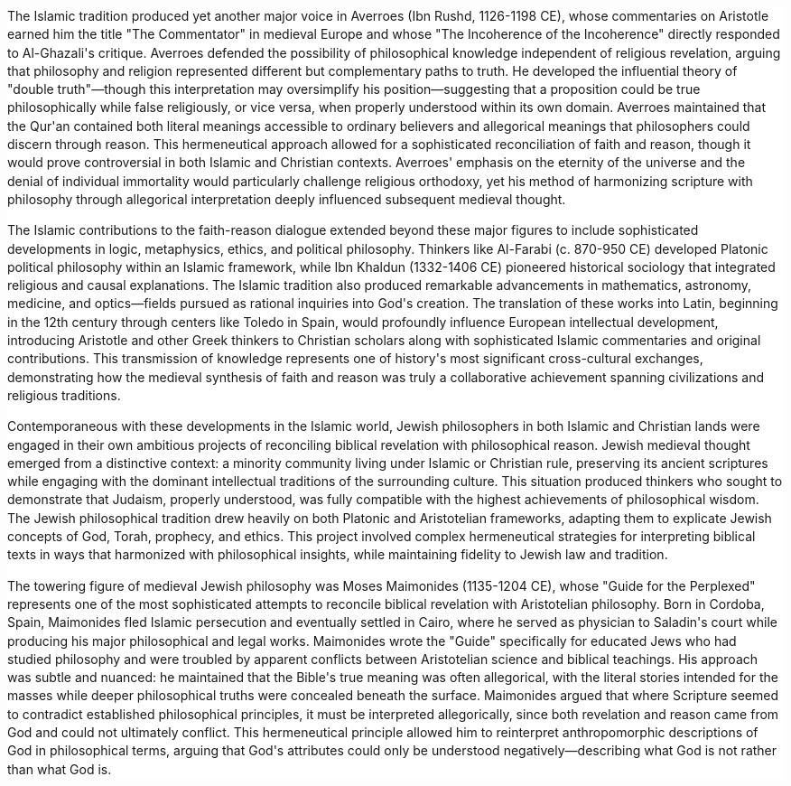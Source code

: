 The Islamic tradition produced yet another major voice in Averroes (Ibn Rushd, 1126-1198 CE), whose commentaries on Aristotle earned him the title "The Commentator" in medieval Europe and whose "The Incoherence of the Incoherence" directly responded to Al-Ghazali's critique. Averroes defended the possibility of philosophical knowledge independent of religious revelation, arguing that philosophy and religion represented different but complementary paths to truth. He developed the influential theory of "double truth"—though this interpretation may oversimplify his position—suggesting that a proposition could be true philosophically while false religiously, or vice versa, when properly understood within its own domain. Averroes maintained that the Qur'an contained both literal meanings accessible to ordinary believers and allegorical meanings that philosophers could discern through reason. This hermeneutical approach allowed for a sophisticated reconciliation of faith and reason, though it would prove controversial in both Islamic and Christian contexts. Averroes' emphasis on the eternity of the universe and the denial of individual immortality would particularly challenge religious orthodoxy, yet his method of harmonizing scripture with philosophy through allegorical interpretation deeply influenced subsequent medieval thought.

The Islamic contributions to the faith-reason dialogue extended beyond these major figures to include sophisticated developments in logic, metaphysics, ethics, and political philosophy. Thinkers like Al-Farabi (c. 870-950 CE) developed Platonic political philosophy within an Islamic framework, while Ibn Khaldun (1332-1406 CE) pioneered historical sociology that integrated religious and causal explanations. The Islamic tradition also produced remarkable advancements in mathematics, astronomy, medicine, and optics—fields pursued as rational inquiries into God's creation. The translation of these works into Latin, beginning in the 12th century through centers like Toledo in Spain, would profoundly influence European intellectual development, introducing Aristotle and other Greek thinkers to Christian scholars along with sophisticated Islamic commentaries and original contributions. This transmission of knowledge represents one of history's most significant cross-cultural exchanges, demonstrating how the medieval synthesis of faith and reason was truly a collaborative achievement spanning civilizations and religious traditions.

Contemporaneous with these developments in the Islamic world, Jewish philosophers in both Islamic and Christian lands were engaged in their own ambitious projects of reconciling biblical revelation with philosophical reason. Jewish medieval thought emerged from a distinctive context: a minority community living under Islamic or Christian rule, preserving its ancient scriptures while engaging with the dominant intellectual traditions of the surrounding culture. This situation produced thinkers who sought to demonstrate that Judaism, properly understood, was fully compatible with the highest achievements of philosophical wisdom. The Jewish philosophical tradition drew heavily on both Platonic and Aristotelian frameworks, adapting them to explicate Jewish concepts of God, Torah, prophecy, and ethics. This project involved complex hermeneutical strategies for interpreting biblical texts in ways that harmonized with philosophical insights, while maintaining fidelity to Jewish law and tradition.

The towering figure of medieval Jewish philosophy was Moses Maimonides (1135-1204 CE), whose "Guide for the Perplexed" represents one of the most sophisticated attempts to reconcile biblical revelation with Aristotelian philosophy. Born in Cordoba, Spain, Maimonides fled Islamic persecution and eventually settled in Cairo, where he served as physician to Saladin's court while producing his major philosophical and legal works. Maimonides wrote the "Guide" specifically for educated Jews who had studied philosophy and were troubled by apparent conflicts between Aristotelian science and biblical teachings. His approach was subtle and nuanced: he maintained that the Bible's true meaning was often allegorical, with the literal stories intended for the masses while deeper philosophical truths were concealed beneath the surface. Maimonides argued that where Scripture seemed to contradict established philosophical principles, it must be interpreted allegorically, since both revelation and reason came from God and could not ultimately conflict. This hermeneutical principle allowed him to reinterpret anthropomorphic descriptions of God in philosophical terms, arguing that God's attributes could only be understood negatively—describing what God is not rather than what God is.

